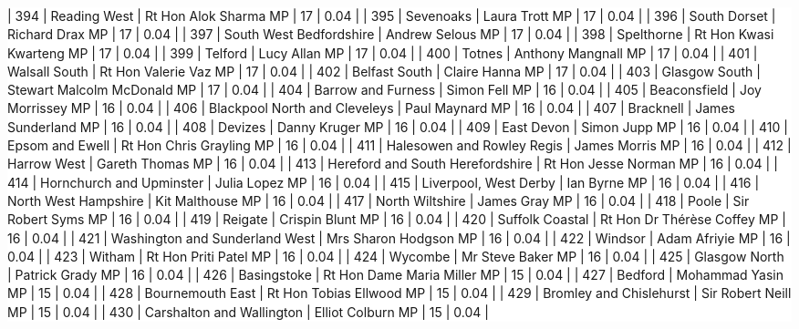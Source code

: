 | 394 | Reading West | Rt Hon Alok Sharma MP | 17 | 0.04 |
| 395 | Sevenoaks | Laura Trott MP | 17 | 0.04 |
| 396 | South Dorset | Richard Drax MP | 17 | 0.04 |
| 397 | South West Bedfordshire | Andrew Selous MP | 17 | 0.04 |
| 398 | Spelthorne | Rt Hon Kwasi Kwarteng MP | 17 | 0.04 |
| 399 | Telford | Lucy Allan MP | 17 | 0.04 |
| 400 | Totnes | Anthony Mangnall MP | 17 | 0.04 |
| 401 | Walsall South | Rt Hon Valerie Vaz MP | 17 | 0.04 |
| 402 | Belfast South | Claire Hanna MP | 17 | 0.04 |
| 403 | Glasgow South | Stewart Malcolm McDonald MP | 17 | 0.04 |
| 404 | Barrow and Furness | Simon Fell MP | 16 | 0.04 |
| 405 | Beaconsfield | Joy Morrissey MP | 16 | 0.04 |
| 406 | Blackpool North and Cleveleys | Paul Maynard MP | 16 | 0.04 |
| 407 | Bracknell | James Sunderland MP | 16 | 0.04 |
| 408 | Devizes | Danny Kruger MP | 16 | 0.04 |
| 409 | East Devon | Simon Jupp MP | 16 | 0.04 |
| 410 | Epsom and Ewell | Rt Hon Chris Grayling MP | 16 | 0.04 |
| 411 | Halesowen and Rowley Regis | James Morris MP | 16 | 0.04 |
| 412 | Harrow West | Gareth Thomas MP | 16 | 0.04 |
| 413 | Hereford and South Herefordshire | Rt Hon Jesse Norman MP | 16 | 0.04 |
| 414 | Hornchurch and Upminster | Julia Lopez MP | 16 | 0.04 |
| 415 | Liverpool, West Derby | Ian Byrne MP | 16 | 0.04 |
| 416 | North West Hampshire | Kit Malthouse MP | 16 | 0.04 |
| 417 | North Wiltshire | James Gray MP | 16 | 0.04 |
| 418 | Poole | Sir Robert Syms MP | 16 | 0.04 |
| 419 | Reigate | Crispin Blunt MP | 16 | 0.04 |
| 420 | Suffolk Coastal | Rt Hon Dr Thérèse Coffey MP | 16 | 0.04 |
| 421 | Washington and Sunderland West | Mrs Sharon Hodgson MP | 16 | 0.04 |
| 422 | Windsor | Adam Afriyie MP | 16 | 0.04 |
| 423 | Witham | Rt Hon Priti Patel MP | 16 | 0.04 |
| 424 | Wycombe | Mr Steve Baker MP | 16 | 0.04 |
| 425 | Glasgow North | Patrick Grady MP | 16 | 0.04 |
| 426 | Basingstoke | Rt Hon Dame Maria Miller MP | 15 | 0.04 |
| 427 | Bedford | Mohammad Yasin MP | 15 | 0.04 |
| 428 | Bournemouth East | Rt Hon Tobias Ellwood MP | 15 | 0.04 |
| 429 | Bromley and Chislehurst | Sir Robert Neill MP | 15 | 0.04 |
| 430 | Carshalton and Wallington | Elliot Colburn MP | 15 | 0.04 |